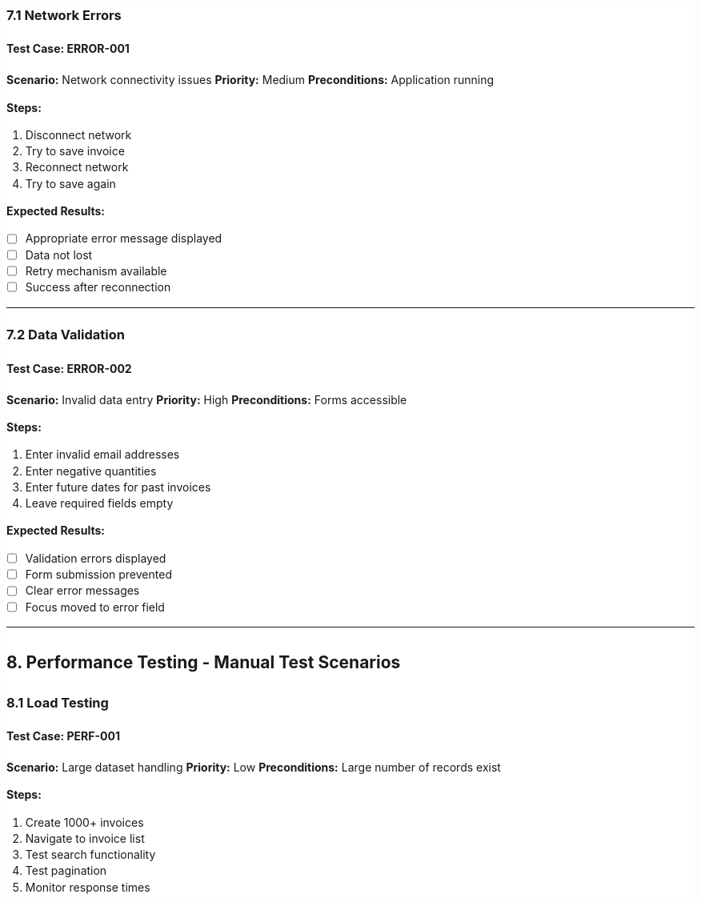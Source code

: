 ### 7.1 Network Errors

#### Test Case: ERROR-001
**Scenario:** Network connectivity issues
**Priority:** Medium
**Preconditions:** Application running

**Steps:**
1. Disconnect network
2. Try to save invoice
3. Reconnect network
4. Try to save again

**Expected Results:**
- [ ] Appropriate error message displayed
- [ ] Data not lost
- [ ] Retry mechanism available
- [ ] Success after reconnection

---

### 7.2 Data Validation

#### Test Case: ERROR-002
**Scenario:** Invalid data entry
**Priority:** High
**Preconditions:** Forms accessible

**Steps:**
1. Enter invalid email addresses
2. Enter negative quantities
3. Enter future dates for past invoices
4. Leave required fields empty

**Expected Results:**
- [ ] Validation errors displayed
- [ ] Form submission prevented
- [ ] Clear error messages
- [ ] Focus moved to error field

---

## 8. Performance Testing - Manual Test Scenarios

### 8.1 Load Testing

#### Test Case: PERF-001
**Scenario:** Large dataset handling
**Priority:** Low
**Preconditions:** Large number of records exist

**Steps:**
1. Create 1000+ invoices
2. Navigate to invoice list
3. Test search functionality
4. Test pagination
5. Monitor response times
